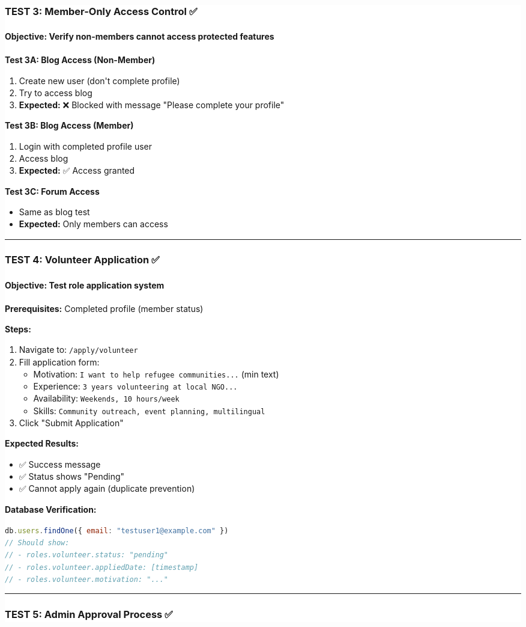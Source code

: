 ### **TEST 3: Member-Only Access Control** ✅

#### **Objective:** Verify non-members cannot access protected features

**Test 3A: Blog Access (Non-Member)**
1. Create new user (don't complete profile)
2. Try to access blog
3. **Expected:** ❌ Blocked with message "Please complete your profile"

**Test 3B: Blog Access (Member)**
1. Login with completed profile user
2. Access blog
3. **Expected:** ✅ Access granted

**Test 3C: Forum Access**
- Same as blog test
- **Expected:** Only members can access

---

### **TEST 4: Volunteer Application** ✅

#### **Objective:** Test role application system

**Prerequisites:** Completed profile (member status)

**Steps:**
1. Navigate to: `/apply/volunteer`
2. Fill application form:
   - Motivation: `I want to help refugee communities...` (min text)
   - Experience: `3 years volunteering at local NGO...`
   - Availability: `Weekends, 10 hours/week`
   - Skills: `Community outreach, event planning, multilingual`
3. Click "Submit Application"

**Expected Results:**
- ✅ Success message
- ✅ Status shows "Pending"
- ✅ Cannot apply again (duplicate prevention)

**Database Verification:**
```javascript
db.users.findOne({ email: "testuser1@example.com" })
// Should show:
// - roles.volunteer.status: "pending"
// - roles.volunteer.appliedDate: [timestamp]
// - roles.volunteer.motivation: "..."
```

---

### **TEST 5: Admin Approval Process** ✅
